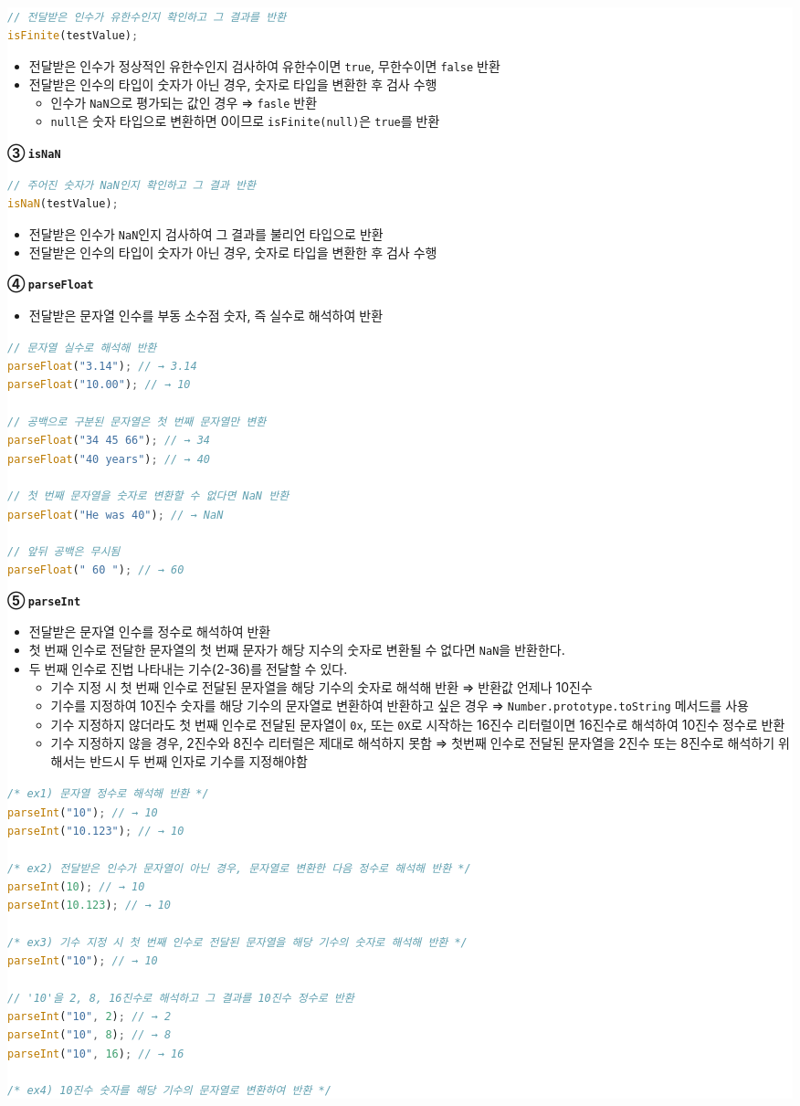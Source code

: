 ```jsx
// 전달받은 인수가 유한수인지 확인하고 그 결과를 반환
isFinite(testValue);
```

- 전달받은 인수가 정상적인 유한수인지 검사하여 유한수이면 `true`, 무한수이면 `false` 반환
- 전달받은 인수의 타입이 숫자가 아닌 경우, 숫자로 타입을 변환한 후 검사 수행
  - 인수가 `NaN`으로 평가되는 값인 경우 ⇒ `fasle` 반환
  - `null`은 숫자 타입으로 변환하면 0이므로 `isFinite(null)`은 `true`를 반환

**③ `isNaN`**

```jsx
// 주어진 숫자가 NaN인지 확인하고 그 결과 반환
isNaN(testValue);
```

- 전달받은 인수가 `NaN`인지 검사하여 그 결과를 불리언 타입으로 반환
- 전달받은 인수의 타입이 숫자가 아닌 경우, 숫자로 타입을 변환한 후 검사 수행

**④ `parseFloat`**

- 전달받은 문자열 인수를 부동 소수점 숫자, 즉 실수로 해석하여 반환

```jsx
// 문자열 실수로 해석해 반환
parseFloat("3.14"); // → 3.14
parseFloat("10.00"); // → 10

// 공백으로 구분된 문자열은 첫 번째 문자열만 변환
parseFloat("34 45 66"); // → 34
parseFloat("40 years"); // → 40

// 첫 번째 문자열을 숫자로 변환할 수 없다면 NaN 반환
parseFloat("He was 40"); // → NaN

// 앞뒤 공백은 무시됨
parseFloat(" 60 "); // → 60
```

**⑤ `parseInt`**

- 전달받은 문자열 인수를 정수로 해석하여 반환
- 첫 번째 인수로 전달한 문자열의 첫 번째 문자가 해당 지수의 숫자로 변환될 수 없다면 `NaN`을 반환한다.
- 두 번째 인수로 진법 나타내는 기수(2-36)를 전달할 수 있다.
  - 기수 지정 시 첫 번째 인수로 전달된 문자열을 해당 기수의 숫자로 해석해 반환 ⇒ 반환값 언제나 10진수
  - 기수를 지정하여 10진수 숫자를 해당 기수의 문자열로 변환하여 반환하고 싶은 경우 ⇒ `Number.prototype.toString` 메서드를 사용
  - 기수 지정하지 않더라도 첫 번째 인수로 전달된 문자열이 `0x`, 또는 `0X`로 시작하는 16진수 리터럴이면 16진수로 해석하여 10진수 정수로 반환
  - 기수 지정하지 않을 경우, 2진수와 8진수 리터럴은 제대로 해석하지 못함 ⇒ 첫번째 인수로 전달된 문자열을 2진수 또는 8진수로 해석하기 위해서는 반드시 두 번째 인자로 기수를 지정해야함

```jsx
/* ex1) 문자열 정수로 해석해 반환 */
parseInt("10"); // → 10
parseInt("10.123"); // → 10

/* ex2) 전달받은 인수가 문자열이 아닌 경우, 문자열로 변환한 다음 정수로 해석해 반환 */
parseInt(10); // → 10
parseInt(10.123); // → 10

/* ex3) 기수 지정 시 첫 번째 인수로 전달된 문자열을 해당 기수의 숫자로 해석해 반환 */
parseInt("10"); // → 10

// '10'을 2, 8, 16진수로 해석하고 그 결과를 10진수 정수로 반환
parseInt("10", 2); // → 2
parseInt("10", 8); // → 8
parseInt("10", 16); // → 16

/* ex4) 10진수 숫자를 해당 기수의 문자열로 변환하여 반환 */
```
